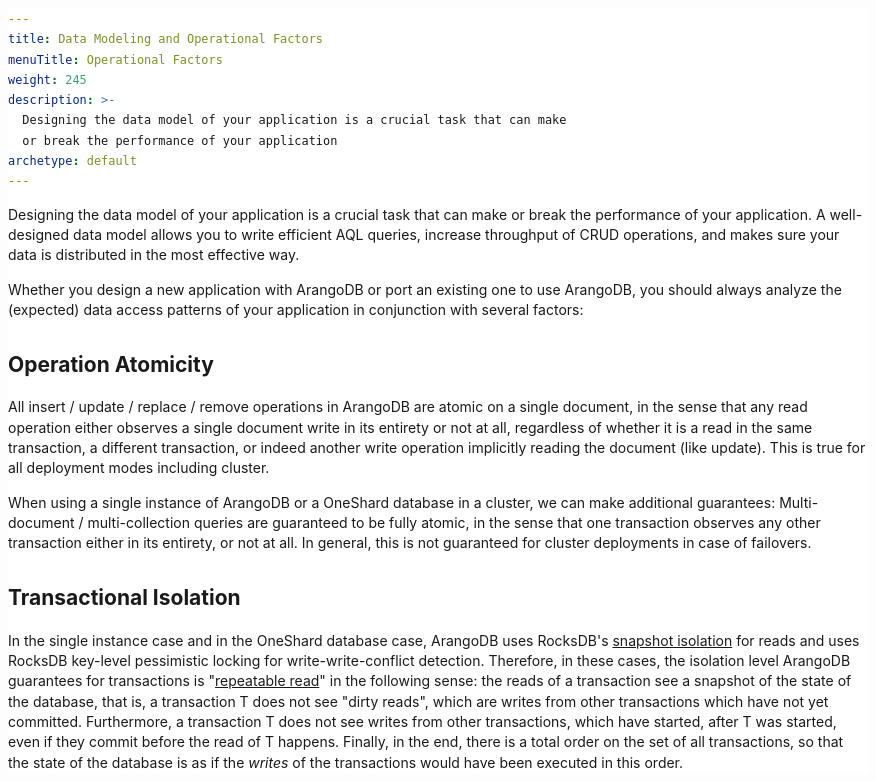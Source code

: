 ```yaml
---
title: Data Modeling and Operational Factors
menuTitle: Operational Factors
weight: 245
description: >-
  Designing the data model of your application is a crucial task that can make
  or break the performance of your application
archetype: default
---
```

Designing the data model of your application is a crucial task that can make or
break the performance of your application. A well-designed data model
allows you to write efficient AQL queries, increase throughput of CRUD operations,
and makes sure your data is distributed in the most effective way.

Whether you design a new application with ArangoDB or port an existing one to
use ArangoDB, you should always analyze the (expected) data access patterns of
your application in conjunction with several factors:

## Operation Atomicity

All insert / update / replace / remove operations in ArangoDB are
atomic on a single document, in the sense that any read operation
either observes a single document write in its entirety or not at all,
regardless of whether it is a read in the same transaction, a different
transaction, or indeed another write operation implicitly reading the
document (like update). This is true for all deployment modes including cluster.

When using a single instance of ArangoDB or a OneShard database
in a cluster, we can make additional guarantees: Multi-document /
multi-collection queries are guaranteed to be fully atomic, in the
sense that one transaction observes any other transaction either in its
entirety, or not at all. In general, this is not guaranteed for cluster
deployments in case of failovers.

## Transactional Isolation

In the single instance case and in the OneShard database case, ArangoDB uses
RocksDB's
[snapshot isolation](https://jepsen.io/consistency/models/snapshot-isolation)
for reads and uses RocksDB key-level pessimistic locking for write-write-conflict
detection. Therefore, in these cases, the isolation level ArangoDB
guarantees for transactions is
"[repeatable read](https://jepsen.io/consistency/models/repeatable-read)"
in the following sense: the reads of a transaction see a snapshot
of the state of the database, that is, a transaction T does not see
"dirty reads", which are writes from other transactions which have not
yet committed. Furthermore, a transaction T does not see writes from
other transactions, which have started, after T was started, even if
they commit before the read of T happens. Finally, in the end, there is
a total order on the set of all transactions, so that the state of
the database is as if the *writes* of the transactions would have been
executed in this order.
